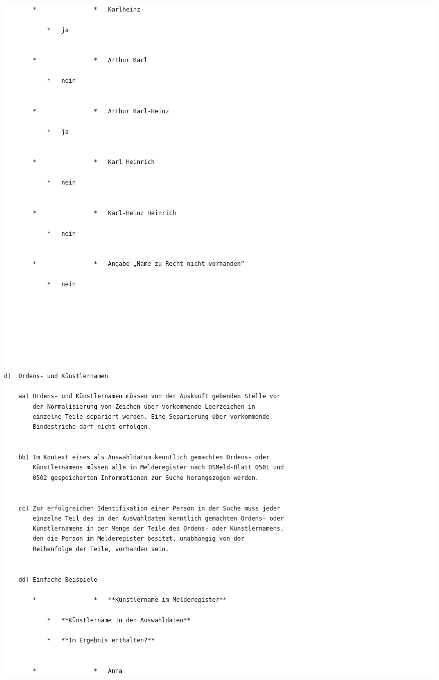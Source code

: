
            *                *   Karlheinz

                *   ja


            *                *   Arthur Karl

                *   nein


            *                *   Arthur Karl-Heinz

                *   ja


            *                *   Karl Heinrich

                *   nein


            *                *   Karl-Heinz Heinrich

                *   nein


            *                *   Angabe „Name zu Recht nicht vorhanden“

                *   nein








    d)  Ordens- und Künstlernamen

        aa) Ordens- und Künstlernamen müssen von der Auskunft gebenden Stelle vor
            der Normalisierung von Zeichen über vorkommende Leerzeichen in
            einzelne Teile separiert werden. Eine Separierung über vorkommende
            Bindestriche darf nicht erfolgen.


        bb) Im Kontext eines als Auswahldatum kenntlich gemachten Ordens- oder
            Künstlernamens müssen alle im Melderegister nach DSMeld-Blatt 0501 und
            0502 gespeicherten Informationen zur Suche herangezogen werden.


        cc) Zur erfolgreichen Identifikation einer Person in der Suche muss jeder
            einzelne Teil des in den Auswahldaten kenntlich gemachten Ordens- oder
            Künstlernamens in der Menge der Teile des Ordens- oder Künstlernamens,
            den die Person im Melderegister besitzt, unabhängig von der
            Reihenfolge der Teile, vorhanden sein.


        dd) Einfache Beispiele

            *                *   **Künstlername im Melderegister**

                *   **Künstlername in den Auswahldaten**

                *   **Im Ergebnis enthalten?**


            *                *   Anna
